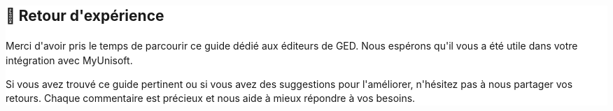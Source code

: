 ## 🙏 Retour d'expérience

Merci d'avoir pris le temps de parcourir ce guide dédié aux éditeurs de GED. Nous espérons qu'il vous a été utile dans votre intégration avec MyUnisoft.  

Si vous avez trouvé ce guide pertinent ou si vous avez des suggestions pour l'améliorer, n'hésitez pas à nous partager vos retours. Chaque commentaire est précieux et nous aide à mieux répondre à vos besoins.
